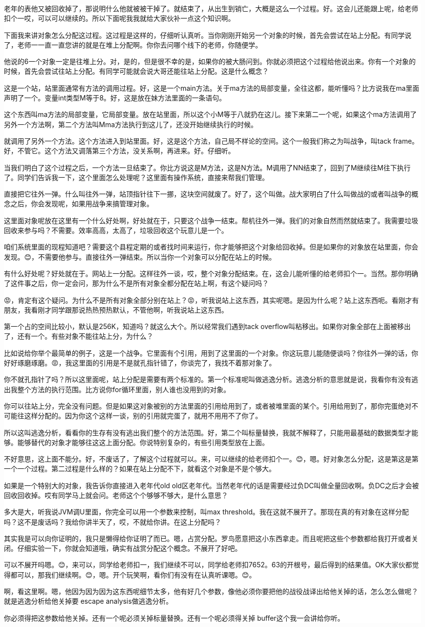 老年的表他又被回收掉了，那说明什么他就被被干掉了。就结束了，从出生到销亡，大概是这么一个过程。好。这会儿还能跟上呢，给老师扣个一哎，可以可以继续的。所以下面呢我我就给大家伙补一点这个知识啊。

下面我来讲对象怎么分配这过程。这过程是这样的，仔细听认真听。当你刚刚开始另一个对象的时候，首先会尝试在站上分配。有同学说了，老师一一直一直您讲的就是在堆上分配啊。你你去问哪个线下的老师，你随便学。

他说的6一个对象一定是往堆上分。对，是的，但是很不幸的是，如果你的被大肠问到。你就必须把这个过程给他说出来。你有一个对象的时候，首先会尝试往站上分配。有同学可能就会说大哥还能往站上分配。这是什么概念？

这是一个站，站里面通常有方法的调用过程。好，这是一个main方法。关于ma方法的局部变量，全往这都，能听懂吗？比方说我在ma里面声明了一个。变量int类型M等于8。好，这是放在妹方法里面的一条语句。

这个东西叫ma方法的局部变量，它局部变量。放在站里面，所以这个小M等于八就扔在这儿。接下来第二一个呢，如果这个ma方法调用了另外一个方法啊，第二个方法叫Mma方法执行到这儿了，还没开始继续执行的时候。

就调用了另外一个方法。这个方法进入到站里面。好，这是这个方法，自己局不样论的空间。这个一般我们称之为叫战争，叫tack frame。好，不管它。这个方法又调落第三个方法，没关系啊，再进来。好。仔细听。

当我们明白了这个过程之后，一个方法一旦结束了。你比方说这是M方法，这是N方法。M调用了NN结束了，回到了M继续往M往下执行了。同学们告诉我一下，这个里面怎么处理呢？这里面有操作系统，直接来帮我们管理。

直接把它往外一弹。什么叫往外一弹，站顶指针往下一挪，这块空间就废了。好了，这个叫做。战大家明白了什么叫做战的或者叫战争的概念之后，你会发现呢，如果用战争来搞管理对象。

这里面对象呢放在这里有一个什么好处啊，好处就在于，只要这个战争一结束。帮机往外一弹。我们的对象自然而然就结束了。我需要垃圾回收来参与吗？不需要。效率高高，太高了，垃圾回收这个玩意儿是一个。

咱们系统里面的现程知道吧？需要这个县程定期的或者找时间来运行，你才能够把这个对象给回收掉。但是如果你的对象放在站里面，你会发现。😊，不需要他参与。直接往外一弹结束。所以当你一个对象可以分配在站上的时候。

有什么好处呢？好处就在于。网站上一分配。这样往外一谈，哎，整个对象分配结束。在，这会儿能听懂的给老师扣个一。当然。那你明确了这件事之后，你一定会问，那为什么不是所有对象全都分配在站上啊，有这个疑问吗？

😡，肯定有这个疑问。为什么不是所有对象全部分别在站上？😡，听我说站上这东西，其实呢嗯。是因为什么呢？站上这东西呃。看刚才有朋友，我看刚才同学跟那说热热预热默认，不管他啊，听我说站上这东西。

第一个占的空间比较小，默认是256K，知道吗？就这么大个。所以经常我们遇到tack overflow叫粘移出。如果你对象全部在上面被移出了，还有一个。有些对象不能往站上分，为什么？

比如说给你举个最简单的例子，这是一个战争。它里面有个引用，用到了这里面的一个对象。你这玩意儿能随便谈吗？你往外一弹的话，你好好琢磨琢磨。😡，我这里面的引用是不是就孔指针错了，你谈完了，我找不着那对象了。

你不就孔指针了吗？所以这里面呢，站上分配是需要有两个标准的。第一个标准呢叫做逃逸分析。逃逸分析的意思就是说，我看你有没有逃出我整个方法的执行范围。比方说你for循环里面，别人谁也没用到的对象。

你可以往站上分，完全没有问题。但是如果这对象被别的方法里面的引用给用到了，或者被堆里面的某个。引用给用到了，那你完蛋绝对不可能往这样分配的。因为你这个这样一谈，别的引用就完蛋了，就用不用用不了你了。

所以这叫逃逸分析，看看你的生存有没有逃出我们整个的方法范围。好，第二个叫标量替换，我就不解释了，只能用最基础的数据类型才能够。能够替代的对象才能够往这这上面分配。你说特别复杂的，有些引用类型放在上面。

不好意思，这上面不能分。好，不废话了，了解这个过程就可以。来，可以继续的给老师扣个一。😊，嗯。好对象怎么分配，这是第这是第一个一个过程。第二过程是什么样的？如果在站上分配不下，就看这个对象是不是个够大。

如果是一个特别大的对象，我告诉你直接进入老年代old old区老年代。当然老年代的话是需要经过负DC叫做全量回收啊。负DC之后才会被回收回收掉。哎有同学马上就会问。老师这个个够够不够大，是什么意思？

多大是大，听我说JVM调U里面，你完全可以用一个参数来控制，叫max threshold。我在这就不展开了。那现在真的有对象在这样分配吗？这不是废话吗？我给你讲半天了，哎，不就给你讲。在这上分配吗？

其实我是可以向你证明的，我只是懒得给你证明了而已。嗯，占赏分配。罗鸟愿意把这小东西拿走。而且呢把这些个参数都给我打开或者关闭。仔细实验一下，你就会知道哦，确实有战赏分配这个概念。不展开了好吧。

可以不展开吗嗯。😊，来可以，同学给老师扣一，我们继续不可以，同学给老师扣7652。63的开根号，最后得到的结果值。OK大家伙都觉得都可以，那我们继续啊。😊，嗯。开个玩笑啊，看你们有没有在认真听课嗯。😊。

啊，看这里啊。嗯，他因为因为因为这东西呢细节太多，他有好几个参数，像他必须你要把他的战役战译出给他关掉的话，怎么怎么做呢？就是逃逸分析给他关掉要 escape analysis做逃逸分析。

你必须得把这参数给他关掉。还有一个呢必须关掉标量替换。还有一个呢必须得关掉 buffer这个我一会讲给你听。


